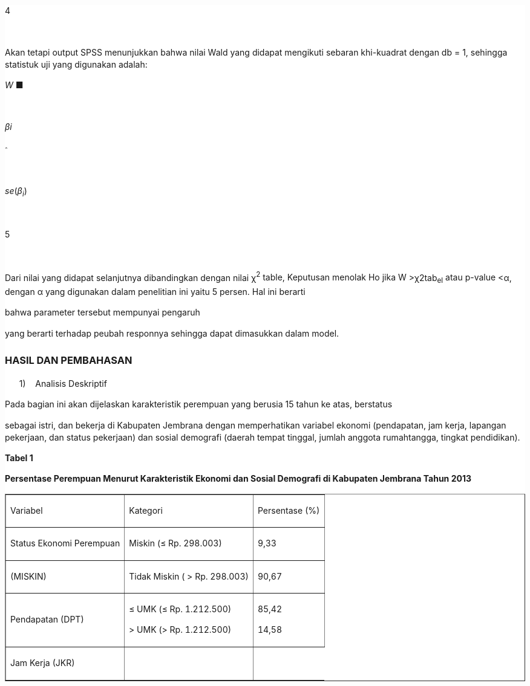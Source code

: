 <div>
<p><span class="font8">4</span></p>
</div><br clear="all">
<p><span class="font8">Akan tetapi output SPSS menunjukkan bahwa nilai Wald yang didapat mengikuti sebaran khi-kuadrat dengan db = 1, sehingga statistuk uji yang digunakan adalah:</span></p>
<div>
<p><span class="font8" style="font-style:italic;">W</span><span class="font9"> ■</span></p>
</div><br clear="all">
<div>
<p><span class="font8" style="font-style:italic;">β</span><span class="font4" style="font-style:italic;">i</span></p>
<p><span class="font7"><sub>ˆ</sub></span></p>
</div><br clear="all">
<div>
<p><span class="font8" style="font-style:italic;">se</span><span class="font8">(</span><span class="font8" style="font-style:italic;">β<sub>i</sub></span><span class="font8">)</span></p>
</div><br clear="all">
<div>
<p><span class="font8">5</span></p>
</div><br clear="all">
<p><span class="font8">Dari nilai yang didapat selanjutnya dibandingkan dengan nilai </span><span class="font9">χ</span><span class="font8"><sup>2</sup> table, Keputusan menolak Ho jika W &gt;</span><span class="font9">χ</span><span class="font4">2tab</span><span class="font8"><sub>el</sub> atau p-value &lt;</span><span class="font9">α</span><span class="font8">, dengan </span><span class="font9">α </span><span class="font8">yang digunakan dalam penelitian ini yaitu 5 persen. Hal ini berarti</span></p>
<p><span class="font8">bahwa parameter tersebut mempunyai pengaruh</span></p>
<p><span class="font8">yang berarti terhadap peubah responnya sehingga dapat dimasukkan dalam model.</span></p>
<h3><a name="bookmark15"></a><span class="font8" style="font-weight:bold;"><a name="bookmark16"></a>HASIL DAN PEMBAHASAN</span></h3>
<ul style="list-style:none;"><li>
<p><span class="font8">1) &nbsp;&nbsp;&nbsp;Analisis Deskriptif</span></p></li></ul>
<p><span class="font8">Pada bagian ini akan dijelaskan karakteristik perempuan yang berusia 15 tahun ke atas, berstatus</span></p>
<p><span class="font8">sebagai istri, dan bekerja di Kabupaten Jembrana dengan memperhatikan variabel ekonomi (pendapatan, jam kerja, lapangan pekerjaan, dan status pekerjaan) dan sosial demografi (daerah tempat tinggal, jumlah anggota rumahtangga, tingkat pendidikan).</span></p>
<p><span class="font8" style="font-weight:bold;">Tabel 1</span></p>
<p><span class="font8" style="font-weight:bold;">Persentase Perempuan Menurut Karakteristik Ekonomi dan Sosial Demografi di Kabupaten Jembrana Tahun 2013</span></p>
<table border="1">
<tr><td style="vertical-align:middle;">
<p><span class="font7">Variabel</span></p></td><td style="vertical-align:middle;">
<p><span class="font7">Kategori</span></p></td><td style="vertical-align:middle;">
<p><span class="font7">Persentase (%)</span></p></td></tr>
<tr><td style="vertical-align:bottom;">
<p><span class="font7">Status Ekonomi Perempuan</span></p></td><td style="vertical-align:bottom;">
<p><span class="font7">Miskin (≤ Rp. 298.003)</span></p></td><td style="vertical-align:bottom;">
<p><span class="font7">9,33</span></p></td></tr>
<tr><td style="vertical-align:top;">
<p><span class="font7">(MISKIN)</span></p></td><td style="vertical-align:top;">
<p><span class="font7">Tidak Miskin ( &gt;&nbsp;Rp. 298.003)</span></p></td><td style="vertical-align:top;">
<p><span class="font7">90,67</span></p></td></tr>
<tr><td style="vertical-align:middle;">
<p><span class="font7">Pendapatan (DPT)</span></p></td><td style="vertical-align:middle;">
<p><span class="font7">≤ UMK (≤ Rp. 1.212.500)</span></p>
<p><span class="font7">&gt; UMK (&gt; Rp. 1.212.500)</span></p></td><td style="vertical-align:middle;">
<p><span class="font7">85,42</span></p>
<p><span class="font7">14,58</span></p></td></tr>
<tr><td style="vertical-align:middle;">
<p><span class="font7">Jam Kerja (JKR)</span></p></td><td style="vertical-align:bottom;">